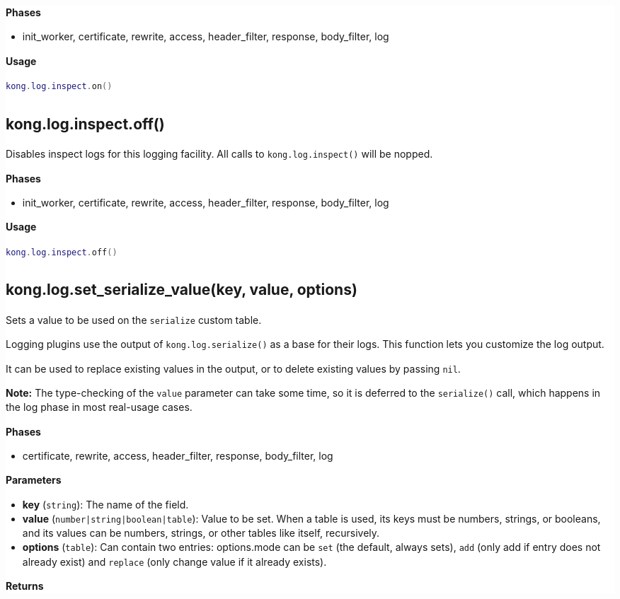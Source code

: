 
**Phases**

* init_worker, certificate, rewrite, access, header_filter, response, body_filter, log

**Usage**

``` lua
kong.log.inspect.on()
```



## kong.log.inspect.off()

Disables inspect logs for this logging facility.  All calls to
 `kong.log.inspect()` will be nopped.


**Phases**

* init_worker, certificate, rewrite, access, header_filter, response, body_filter, log

**Usage**

``` lua
kong.log.inspect.off()
```



## kong.log.set_serialize_value(key, value, options)

Sets a value to be used on the `serialize` custom table.

 Logging plugins use the output of `kong.log.serialize()` as a base for their logs.
 This function lets you customize the log output.

 It can be used to replace existing values in the output, or to delete
 existing values by passing `nil`.

 **Note:** The type-checking of the `value` parameter can take some time, so
 it is deferred to the `serialize()` call, which happens in the log
 phase in most real-usage cases.


**Phases**

* certificate, rewrite, access, header_filter, response, body_filter, log

**Parameters**

* **key** (`string`):  The name of the field.
* **value** (`number|string|boolean|table`):  Value to be set. When a table is used, its keys must be numbers, strings, or booleans, and its values can be numbers, strings, or other tables like itself, recursively.
* **options** (`table`):  Can contain two entries: options.mode can be `set` (the default, always sets), `add` (only add if entry does not already exist) and `replace` (only change value if it already exists).

**Returns**
